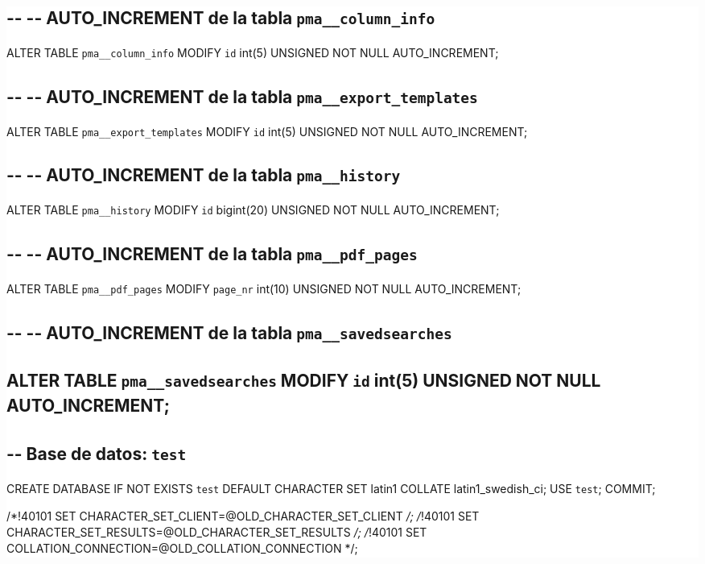--
-- AUTO_INCREMENT de la tabla `pma__column_info`
--
ALTER TABLE `pma__column_info`
  MODIFY `id` int(5) UNSIGNED NOT NULL AUTO_INCREMENT;

--
-- AUTO_INCREMENT de la tabla `pma__export_templates`
--
ALTER TABLE `pma__export_templates`
  MODIFY `id` int(5) UNSIGNED NOT NULL AUTO_INCREMENT;

--
-- AUTO_INCREMENT de la tabla `pma__history`
--
ALTER TABLE `pma__history`
  MODIFY `id` bigint(20) UNSIGNED NOT NULL AUTO_INCREMENT;

--
-- AUTO_INCREMENT de la tabla `pma__pdf_pages`
--
ALTER TABLE `pma__pdf_pages`
  MODIFY `page_nr` int(10) UNSIGNED NOT NULL AUTO_INCREMENT;

--
-- AUTO_INCREMENT de la tabla `pma__savedsearches`
--
ALTER TABLE `pma__savedsearches`
  MODIFY `id` int(5) UNSIGNED NOT NULL AUTO_INCREMENT;
--
-- Base de datos: `test`
--
CREATE DATABASE IF NOT EXISTS `test` DEFAULT CHARACTER SET latin1 COLLATE latin1_swedish_ci;
USE `test`;
COMMIT;

/*!40101 SET CHARACTER_SET_CLIENT=@OLD_CHARACTER_SET_CLIENT */;
/*!40101 SET CHARACTER_SET_RESULTS=@OLD_CHARACTER_SET_RESULTS */;
/*!40101 SET COLLATION_CONNECTION=@OLD_COLLATION_CONNECTION */;
